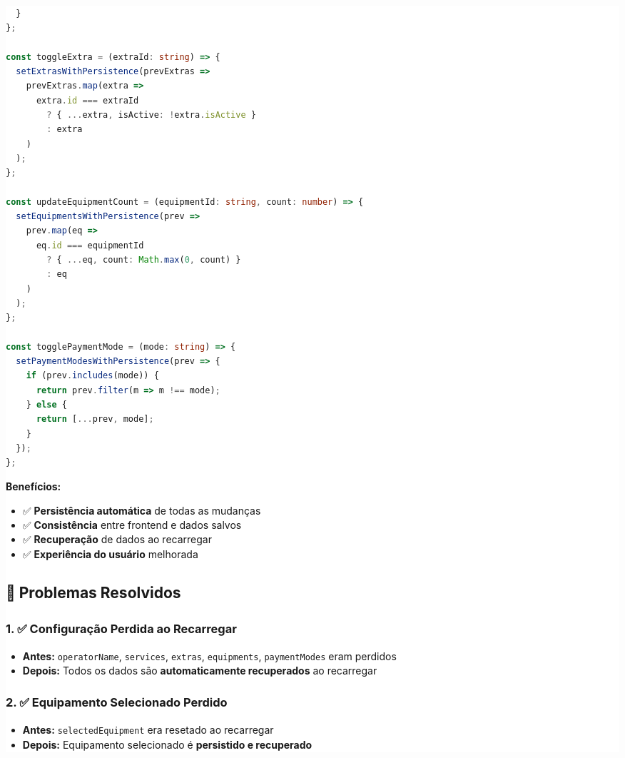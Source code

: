 ```typescript
  }
};

const toggleExtra = (extraId: string) => {
  setExtrasWithPersistence(prevExtras =>
    prevExtras.map(extra =>
      extra.id === extraId
        ? { ...extra, isActive: !extra.isActive }
        : extra
    )
  );
};

const updateEquipmentCount = (equipmentId: string, count: number) => {
  setEquipmentsWithPersistence(prev =>
    prev.map(eq =>
      eq.id === equipmentId
        ? { ...eq, count: Math.max(0, count) }
        : eq
    )
  );
};

const togglePaymentMode = (mode: string) => {
  setPaymentModesWithPersistence(prev => {
    if (prev.includes(mode)) {
      return prev.filter(m => m !== mode);
    } else {
      return [...prev, mode];
    }
  });
};
```

**Benefícios:**
- ✅ **Persistência automática** de todas as mudanças
- ✅ **Consistência** entre frontend e dados salvos
- ✅ **Recuperação** de dados ao recarregar
- ✅ **Experiência do usuário** melhorada

## 🎯 **Problemas Resolvidos**

### **1. ✅ Configuração Perdida ao Recarregar**
- **Antes:** `operatorName`, `services`, `extras`, `equipments`, `paymentModes` eram perdidos
- **Depois:** Todos os dados são **automaticamente recuperados** ao recarregar

### **2. ✅ Equipamento Selecionado Perdido**
- **Antes:** `selectedEquipment` era resetado ao recarregar
- **Depois:** Equipamento selecionado é **persistido e recuperado**
